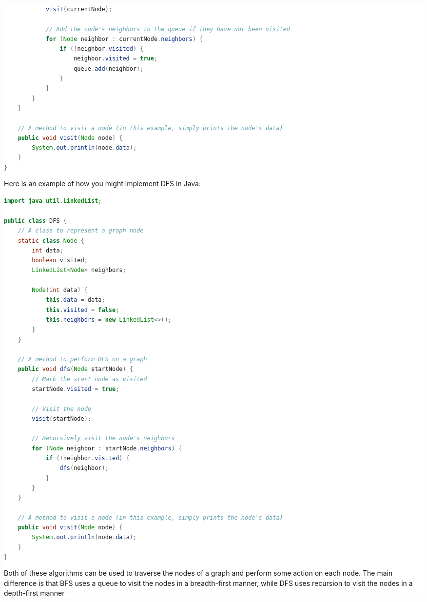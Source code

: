 ````java
            visit(currentNode);

            // Add the node's neighbors to the queue if they have not been visited
            for (Node neighbor : currentNode.neighbors) {
                if (!neighbor.visited) {
                    neighbor.visited = true;
                    queue.add(neighbor);
                }
            }
        }
    }

    // A method to visit a node (in this example, simply prints the node's data)
    public void visit(Node node) {
        System.out.println(node.data);
    }
}
````
Here is an example of how you might implement DFS in Java:

````java
import java.util.LinkedList;

public class DFS {
    // A class to represent a graph node
    static class Node {
        int data;
        boolean visited;
        LinkedList<Node> neighbors;

        Node(int data) {
            this.data = data;
            this.visited = false;
            this.neighbors = new LinkedList<>();
        }
    }

    // A method to perform DFS on a graph
    public void dfs(Node startNode) {
        // Mark the start node as visited
        startNode.visited = true;

        // Visit the node
        visit(startNode);

        // Recursively visit the node's neighbors
        for (Node neighbor : startNode.neighbors) {
            if (!neighbor.visited) {
                dfs(neighbor);
            }
        }
    }

    // A method to visit a node (in this example, simply prints the node's data)
    public void visit(Node node) {
        System.out.println(node.data);
    }
}
````
Both of these algorithms can be used to traverse the nodes of a graph and perform some action on each node. The main difference is that BFS uses a queue to visit the nodes in a breadth-first manner, while DFS uses recursion to visit the nodes in a depth-first manner
